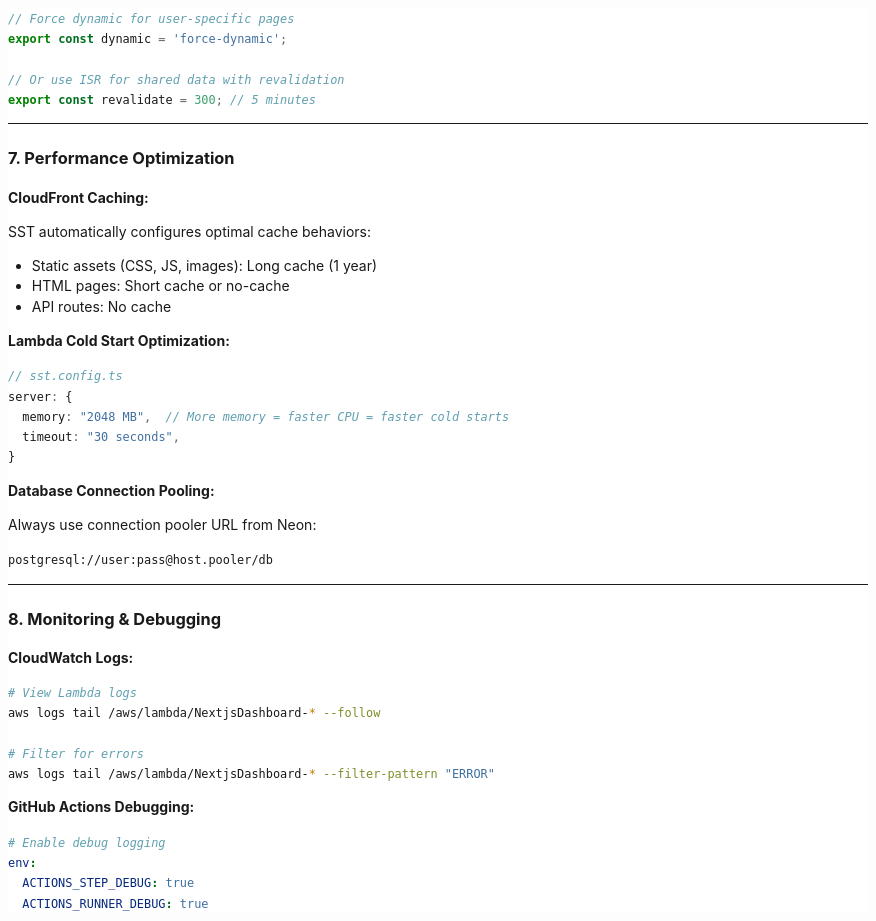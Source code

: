 ```typescript
// Force dynamic for user-specific pages
export const dynamic = 'force-dynamic';

// Or use ISR for shared data with revalidation
export const revalidate = 300; // 5 minutes
```

---

### 7. Performance Optimization

**CloudFront Caching:**

SST automatically configures optimal cache behaviors:
- Static assets (CSS, JS, images): Long cache (1 year)
- HTML pages: Short cache or no-cache
- API routes: No cache

**Lambda Cold Start Optimization:**

```typescript
// sst.config.ts
server: {
  memory: "2048 MB",  // More memory = faster CPU = faster cold starts
  timeout: "30 seconds",
}
```

**Database Connection Pooling:**

Always use connection pooler URL from Neon:
```
postgresql://user:pass@host.pooler/db
```

---

### 8. Monitoring & Debugging

**CloudWatch Logs:**

```bash
# View Lambda logs
aws logs tail /aws/lambda/NextjsDashboard-* --follow

# Filter for errors
aws logs tail /aws/lambda/NextjsDashboard-* --filter-pattern "ERROR"
```

**GitHub Actions Debugging:**

```yaml
# Enable debug logging
env:
  ACTIONS_STEP_DEBUG: true
  ACTIONS_RUNNER_DEBUG: true
```
